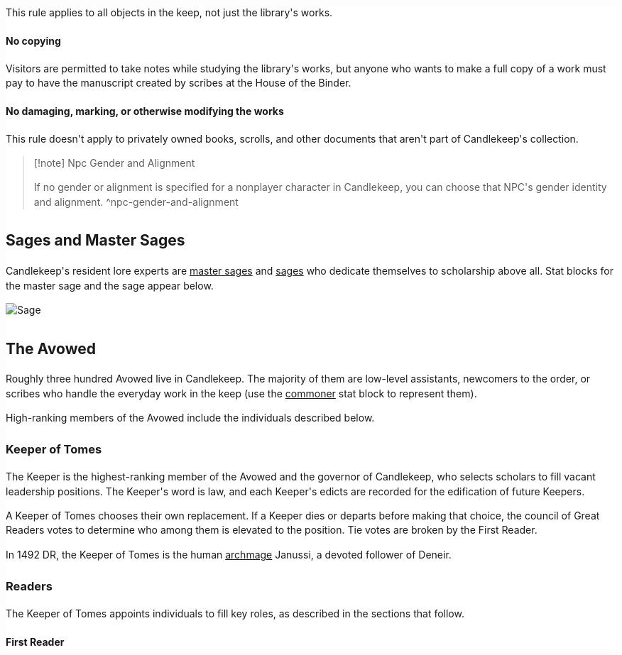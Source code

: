 This rule applies to all objects in the keep, not just the library's works.

#### No copying

Visitors are permitted to take notes while studying the library's works, but anyone who wants to make a full copy of a work must pay to have the manuscript created by scribes at the House of the Binder.

#### No damaging, marking, or otherwise modifying the works

This rule doesn't apply to privately owned books, scrolls, and other documents that aren't part of Candlekeep's collection.

> [!note] Npc Gender and Alignment
> 
> If no gender or alignment is specified for a nonplayer character in Candlekeep, you can choose that NPC's gender identity and alignment.
^npc-gender-and-alignment

## Sages and Master Sages

Candlekeep's resident lore experts are [master sages](Mechanics/bestiary/humanoid/master-sage-cm.md) and [sages](Mechanics/bestiary/humanoid/sage-cm.md) who dedicate themselves to scholarship above all. Stat blocks for the master sage and the sage appear below.

![Sage](https://raw.githubusercontent.com/5etools-mirror-3/5etools-img/main/adventure/CM/003-637514193172693473.webp#center)

## The Avowed

Roughly three hundred Avowed live in Candlekeep. The majority of them are low-level assistants, newcomers to the order, or scribes who handle the everyday work in the keep (use the [commoner](Mechanics/bestiary/humanoid/commoner.md) stat block to represent them).

High-ranking members of the Avowed include the individuals described below.

### Keeper of Tomes

The Keeper is the highest-ranking member of the Avowed and the governor of Candlekeep, who selects scholars to fill vacant leadership positions. The Keeper's word is law, and each Keeper's edicts are recorded for the edification of future Keepers.

A Keeper of Tomes chooses their own replacement. If a Keeper dies or departs before making that choice, the council of Great Readers votes to determine who among them is elevated to the position. Tie votes are broken by the First Reader.

In 1492 DR, the Keeper of Tomes is the human [archmage](Mechanics/bestiary/humanoid/archmage.md) Janussi, a devoted follower of Deneir.

### Readers

The Keeper of Tomes appoints individuals to fill key roles, as described in the sections that follow.

#### First Reader
